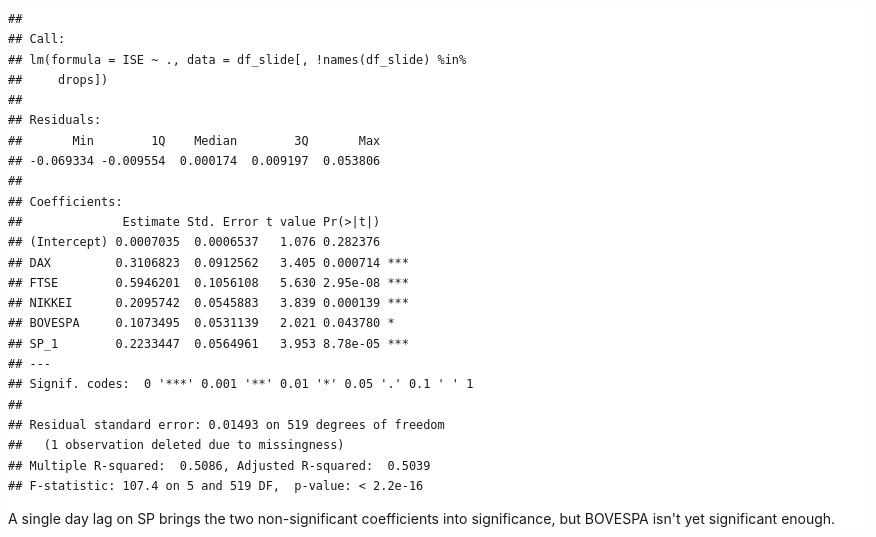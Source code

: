     ## 
    ## Call:
    ## lm(formula = ISE ~ ., data = df_slide[, !names(df_slide) %in% 
    ##     drops])
    ## 
    ## Residuals:
    ##       Min        1Q    Median        3Q       Max 
    ## -0.069334 -0.009554  0.000174  0.009197  0.053806 
    ## 
    ## Coefficients:
    ##              Estimate Std. Error t value Pr(>|t|)    
    ## (Intercept) 0.0007035  0.0006537   1.076 0.282376    
    ## DAX         0.3106823  0.0912562   3.405 0.000714 ***
    ## FTSE        0.5946201  0.1056108   5.630 2.95e-08 ***
    ## NIKKEI      0.2095742  0.0545883   3.839 0.000139 ***
    ## BOVESPA     0.1073495  0.0531139   2.021 0.043780 *  
    ## SP_1        0.2233447  0.0564961   3.953 8.78e-05 ***
    ## ---
    ## Signif. codes:  0 '***' 0.001 '**' 0.01 '*' 0.05 '.' 0.1 ' ' 1
    ## 
    ## Residual standard error: 0.01493 on 519 degrees of freedom
    ##   (1 observation deleted due to missingness)
    ## Multiple R-squared:  0.5086, Adjusted R-squared:  0.5039 
    ## F-statistic: 107.4 on 5 and 519 DF,  p-value: < 2.2e-16

A single day lag on SP brings the two non-significant coefficients into significance, but BOVESPA isn't yet significant enough.
